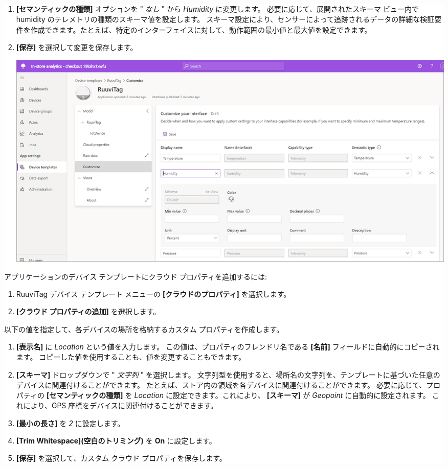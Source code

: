1. **[セマンティックの種類]** オプションを " *なし* " から *Humidity* に変更します。  必要に応じて、展開されたスキーマ ビュー内で humidity のテレメトリの種類のスキーマ値を設定します。 スキーマ設定により、センサーによって追跡されるデータの詳細な検証要件を作成できます。たとえば、特定のインターフェイスに対して、動作範囲の最小値と最大値を設定できます。

1. **[保存]** を選択して変更を保存します。

    ![[カスタマイズ] 画面が表示され、[保存] ボタンが強調表示されているスクリーンショット。](./media/tutorial-in-store-analytics-create-app/ruuvitag-device-template-customize.png)

アプリケーションのデバイス テンプレートにクラウド プロパティを追加するには:

1. RuuviTag デバイス テンプレート メニューの **[クラウドのプロパティ]** を選択します。

1. **[クラウド プロパティの追加]** を選択します。 

以下の値を指定して、各デバイスの場所を格納するカスタム プロパティを作成します。

1. **[表示名]** に *Location* という値を入力します。 この値は、プロパティのフレンドリ名である **[名前]** フィールドに自動的にコピーされます。 コピーした値を使用することも、値を変更することもできます。

1. **[スキーマ]** ドロップダウンで " *文字列* " を選択します。 文字列型を使用すると、場所名の文字列を、テンプレートに基づいた任意のデバイスに関連付けることができます。 たとえば、ストア内の領域を各デバイスに関連付けることができます。 必要に応じて、プロパティの **[セマンティックの種類]** を *Location* に設定できます。これにより、 **[スキーマ]** が *Geopoint* に自動的に設定されます。 これにより、GPS 座標をデバイスに関連付けることができます。 

1. **[最小の長さ]** を *2* に設定します。 

1. **[Trim Whitespace]\(空白のトリミング\)** を **On** に設定します。

1. **[保存]** を選択して、カスタム クラウド プロパティを保存します。
